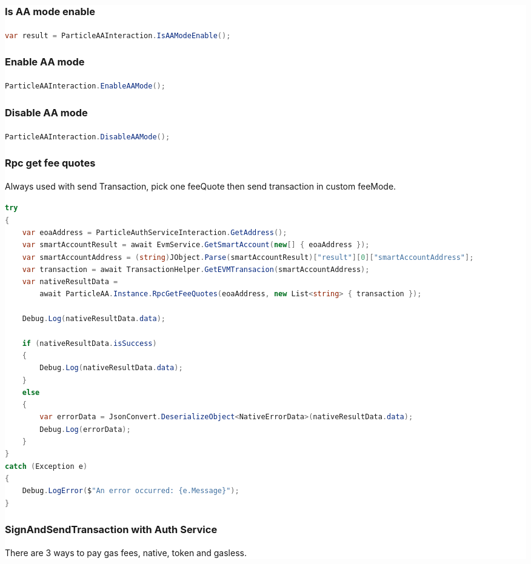 ### Is AA mode enable

```csharp
var result = ParticleAAInteraction.IsAAModeEnable();
```

### Enable AA mode

```csharp
ParticleAAInteraction.EnableAAMode();
```

### Disable AA mode

```csharp
ParticleAAInteraction.DisableAAMode();
```

### Rpc get fee quotes

Always used with send Transaction, pick one feeQuote then send transaction in custom feeMode.

```csharp
try
{
    var eoaAddress = ParticleAuthServiceInteraction.GetAddress();
    var smartAccountResult = await EvmService.GetSmartAccount(new[] { eoaAddress });
    var smartAccountAddress = (string)JObject.Parse(smartAccountResult)["result"][0]["smartAccountAddress"];
    var transaction = await TransactionHelper.GetEVMTransacion(smartAccountAddress);
    var nativeResultData =
        await ParticleAA.Instance.RpcGetFeeQuotes(eoaAddress, new List<string> { transaction });

    Debug.Log(nativeResultData.data);

    if (nativeResultData.isSuccess)
    {
        Debug.Log(nativeResultData.data);
    }
    else
    {
        var errorData = JsonConvert.DeserializeObject<NativeErrorData>(nativeResultData.data);
        Debug.Log(errorData);
    }
}
catch (Exception e)
{
    Debug.LogError($"An error occurred: {e.Message}");
}
```

### SignAndSendTransaction with Auth Service

There are 3 ways to pay gas fees, native, token and gasless.
